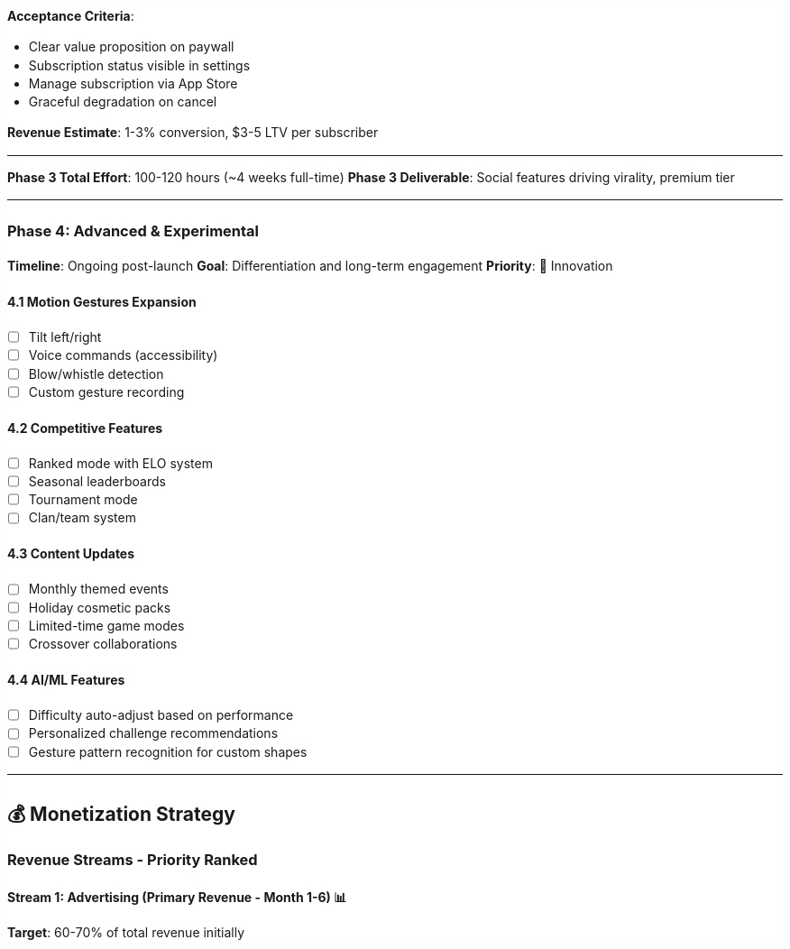 **Acceptance Criteria**:
- Clear value proposition on paywall
- Subscription status visible in settings
- Manage subscription via App Store
- Graceful degradation on cancel

**Revenue Estimate**: 1-3% conversion, $3-5 LTV per subscriber

---

**Phase 3 Total Effort**: 100-120 hours (~4 weeks full-time)
**Phase 3 Deliverable**: Social features driving virality, premium tier

---

### Phase 4: Advanced & Experimental
**Timeline**: Ongoing post-launch
**Goal**: Differentiation and long-term engagement
**Priority**: 🔵 Innovation

#### 4.1 Motion Gestures Expansion
- [ ] Tilt left/right
- [ ] Voice commands (accessibility)
- [ ] Blow/whistle detection
- [ ] Custom gesture recording

#### 4.2 Competitive Features
- [ ] Ranked mode with ELO system
- [ ] Seasonal leaderboards
- [ ] Tournament mode
- [ ] Clan/team system

#### 4.3 Content Updates
- [ ] Monthly themed events
- [ ] Holiday cosmetic packs
- [ ] Limited-time game modes
- [ ] Crossover collaborations

#### 4.4 AI/ML Features
- [ ] Difficulty auto-adjust based on performance
- [ ] Personalized challenge recommendations
- [ ] Gesture pattern recognition for custom shapes

---

## 💰 Monetization Strategy

### Revenue Streams - Priority Ranked

#### Stream 1: Advertising (Primary Revenue - Month 1-6) 📊
**Target**: 60-70% of total revenue initially
